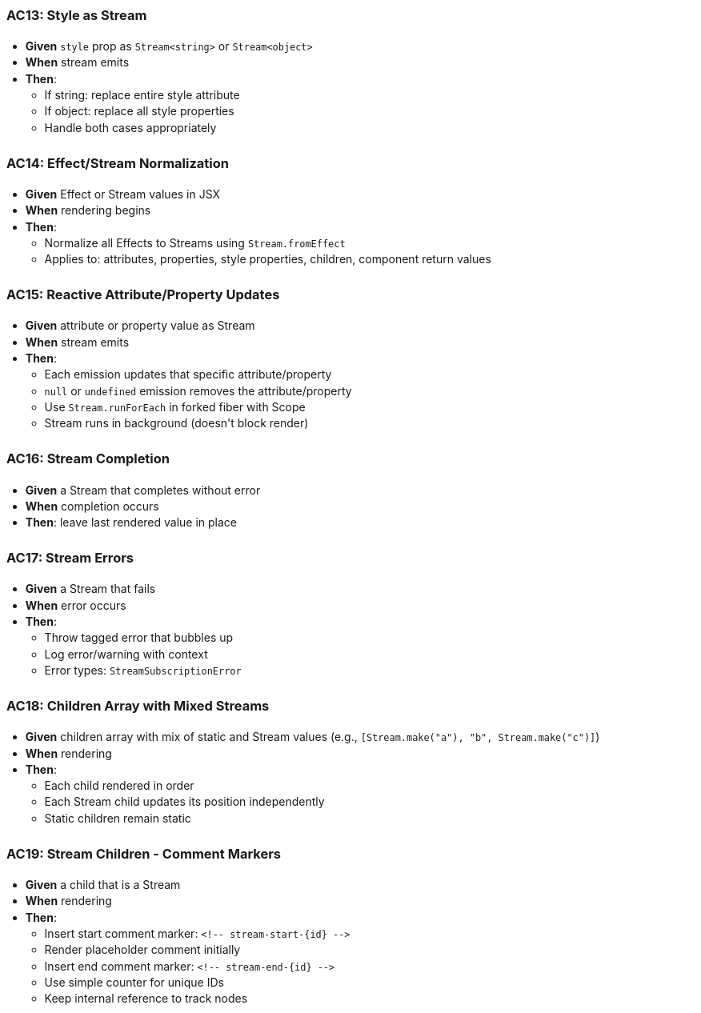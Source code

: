 ### AC13: Style as Stream
- **Given** `style` prop as `Stream<string>` or `Stream<object>`
- **When** stream emits
- **Then**:
  - If string: replace entire style attribute
  - If object: replace all style properties
  - Handle both cases appropriately

### AC14: Effect/Stream Normalization
- **Given** Effect or Stream values in JSX
- **When** rendering begins
- **Then**:
  - Normalize all Effects to Streams using `Stream.fromEffect`
  - Applies to: attributes, properties, style properties, children, component return values

### AC15: Reactive Attribute/Property Updates
- **Given** attribute or property value as Stream
- **When** stream emits
- **Then**:
  - Each emission updates that specific attribute/property
  - `null` or `undefined` emission removes the attribute/property
  - Use `Stream.runForEach` in forked fiber with Scope
  - Stream runs in background (doesn't block render)

### AC16: Stream Completion
- **Given** a Stream that completes without error
- **When** completion occurs
- **Then**: leave last rendered value in place

### AC17: Stream Errors
- **Given** a Stream that fails
- **When** error occurs
- **Then**:
  - Throw tagged error that bubbles up
  - Log error/warning with context
  - Error types: `StreamSubscriptionError`

### AC18: Children Array with Mixed Streams
- **Given** children array with mix of static and Stream values (e.g., `[Stream.make("a"), "b", Stream.make("c")]`)
- **When** rendering
- **Then**:
  - Each child rendered in order
  - Each Stream child updates its position independently
  - Static children remain static

### AC19: Stream Children - Comment Markers
- **Given** a child that is a Stream
- **When** rendering
- **Then**:
  - Insert start comment marker: `<!-- stream-start-{id} -->`
  - Render placeholder comment initially
  - Insert end comment marker: `<!-- stream-end-{id} -->`
  - Use simple counter for unique IDs
  - Keep internal reference to track nodes
